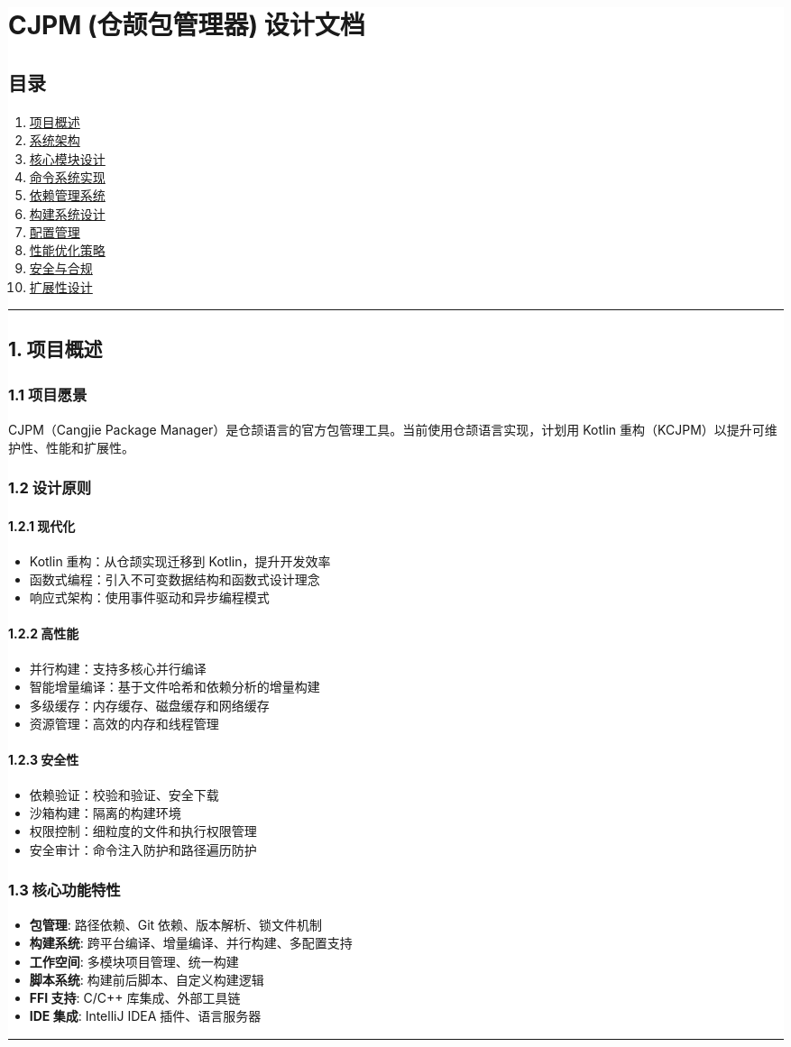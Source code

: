 # CJPM (仓颉包管理器) 设计文档

## 目录
1. [项目概述](#1-项目概述)
2. [系统架构](#2-系统架构)
3. [核心模块设计](#3-核心模块设计)
4. [命令系统实现](#4-命令系统实现)
5. [依赖管理系统](#5-依赖管理系统)
6. [构建系统设计](#6-构建系统设计)
7. [配置管理](#7-配置管理)
8. [性能优化策略](#8-性能优化策略)
9. [安全与合规](#9-安全与合规)
10. [扩展性设计](#10-扩展性设计)


---

## 1. 项目概述

### 1.1 项目愿景
CJPM（Cangjie Package Manager）是仓颉语言的官方包管理工具。当前使用仓颉语言实现，计划用 Kotlin 重构（KCJPM）以提升可维护性、性能和扩展性。

### 1.2 设计原则

#### 1.2.1 现代化
- Kotlin 重构：从仓颉实现迁移到 Kotlin，提升开发效率
- 函数式编程：引入不可变数据结构和函数式设计理念
- 响应式架构：使用事件驱动和异步编程模式

#### 1.2.2 高性能
- 并行构建：支持多核心并行编译
- 智能增量编译：基于文件哈希和依赖分析的增量构建
- 多级缓存：内存缓存、磁盘缓存和网络缓存
- 资源管理：高效的内存和线程管理

#### 1.2.3 安全性
- 依赖验证：校验和验证、安全下载
- 沙箱构建：隔离的构建环境
- 权限控制：细粒度的文件和执行权限管理
- 安全审计：命令注入防护和路径遍历防护

### 1.3 核心功能特性
- **包管理**: 路径依赖、Git 依赖、版本解析、锁文件机制
- **构建系统**: 跨平台编译、增量编译、并行构建、多配置支持
- **工作空间**: 多模块项目管理、统一构建
- **脚本系统**: 构建前后脚本、自定义构建逻辑
- **FFI 支持**: C/C++ 库集成、外部工具链
- **IDE 集成**: IntelliJ IDEA 插件、语言服务器

---